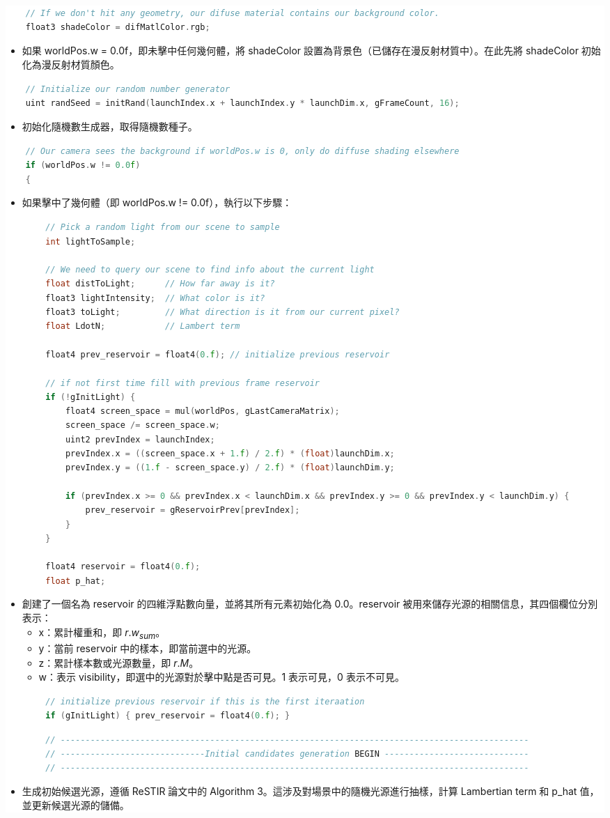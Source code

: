 ```cpp
    // If we don't hit any geometry, our difuse material contains our background color.
    float3 shadeColor = difMatlColor.rgb;
```
- 如果 worldPos.w = 0.0f，即未擊中任何幾何體，將 shadeColor 設置為背景色（已儲存在漫反射材質中）。在此先將 shadeColor 初始化為漫反射材質顏色。

```cpp
    // Initialize our random number generator
    uint randSeed = initRand(launchIndex.x + launchIndex.y * launchDim.x, gFrameCount, 16);
```
- 初始化隨機數生成器，取得隨機數種子。

```cpp
    // Our camera sees the background if worldPos.w is 0, only do diffuse shading elsewhere
    if (worldPos.w != 0.0f)
    {
```
- 如果擊中了幾何體（即 worldPos.w != 0.0f），執行以下步驟：

```cpp
        // Pick a random light from our scene to sample
        int lightToSample;

        // We need to query our scene to find info about the current light
        float distToLight;      // How far away is it?
        float3 lightIntensity;  // What color is it?
        float3 toLight;         // What direction is it from our current pixel?
        float LdotN;            // Lambert term

        float4 prev_reservoir = float4(0.f); // initialize previous reservoir

        // if not first time fill with previous frame reservoir
        if (!gInitLight) {
            float4 screen_space = mul(worldPos, gLastCameraMatrix);
            screen_space /= screen_space.w;
            uint2 prevIndex = launchIndex;
            prevIndex.x = ((screen_space.x + 1.f) / 2.f) * (float)launchDim.x;
            prevIndex.y = ((1.f - screen_space.y) / 2.f) * (float)launchDim.y;

            if (prevIndex.x >= 0 && prevIndex.x < launchDim.x && prevIndex.y >= 0 && prevIndex.y < launchDim.y) {
                prev_reservoir = gReservoirPrev[prevIndex];
            }
        }

        float4 reservoir = float4(0.f);
        float p_hat;
```
- 創建了一個名為 reservoir 的四維浮點數向量，並將其所有元素初始化為 0.0。reservoir 被用來儲存光源的相關信息，其四個欄位分別表示：
  - x：累計權重和，即 $r.w_{sum}$。
  - y：當前 reservoir 中的樣本，即當前選中的光源。
  - z：累計樣本數或光源數量，即 $r.M$。
  - w：表示 visibility，即選中的光源對於擊中點是否可見。1 表示可見，0 表示不可見。
```cpp
        // initialize previous reservoir if this is the first iteraation
        if (gInitLight) { prev_reservoir = float4(0.f); }
```
```cpp
        // ----------------------------------------------------------------------------------------------
        // -----------------------------Initial candidates generation BEGIN -----------------------------
        // ----------------------------------------------------------------------------------------------
```
- 生成初始候選光源，遵循 ReSTIR 論文中的 Algorithm 3。這涉及對場景中的隨機光源進行抽樣，計算 Lambertian term 和 p_hat 值，並更新候選光源的儲備。
```cpp
```